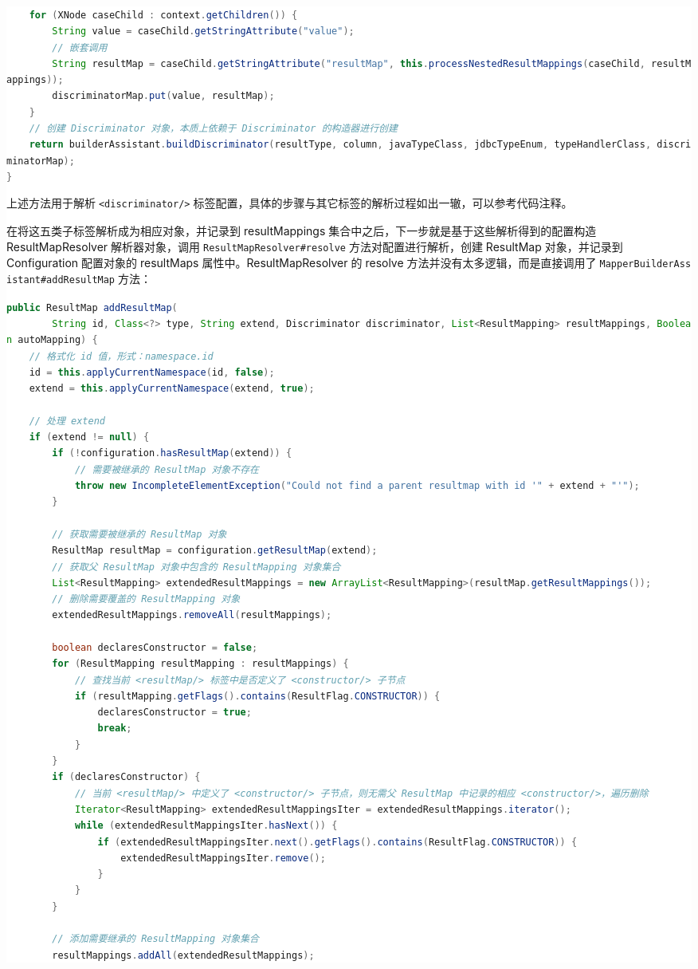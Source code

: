 ```java
    for (XNode caseChild : context.getChildren()) {
        String value = caseChild.getStringAttribute("value");
        // 嵌套调用
        String resultMap = caseChild.getStringAttribute("resultMap", this.processNestedResultMappings(caseChild, resultMappings));
        discriminatorMap.put(value, resultMap);
    }
    // 创建 Discriminator 对象，本质上依赖于 Discriminator 的构造器进行创建
    return builderAssistant.buildDiscriminator(resultType, column, javaTypeClass, jdbcTypeEnum, typeHandlerClass, discriminatorMap);
}
```

上述方法用于解析 `<discriminator/>` 标签配置，具体的步骤与其它标签的解析过程如出一辙，可以参考代码注释。

在将这五类子标签解析成为相应对象，并记录到 resultMappings 集合中之后，下一步就是基于这些解析得到的配置构造 ResultMapResolver 解析器对象，调用 `ResultMapResolver#resolve` 方法对配置进行解析，创建 ResultMap 对象，并记录到 Configuration 配置对象的 resultMaps 属性中。ResultMapResolver 的 resolve 方法并没有太多逻辑，而是直接调用了 `MapperBuilderAssistant#addResultMap` 方法：

```java
public ResultMap addResultMap(
        String id, Class<?> type, String extend, Discriminator discriminator, List<ResultMapping> resultMappings, Boolean autoMapping) {
    // 格式化 id 值，形式：namespace.id
    id = this.applyCurrentNamespace(id, false);
    extend = this.applyCurrentNamespace(extend, true);

    // 处理 extend
    if (extend != null) {
        if (!configuration.hasResultMap(extend)) {
            // 需要被继承的 ResultMap 对象不存在
            throw new IncompleteElementException("Could not find a parent resultmap with id '" + extend + "'");
        }

        // 获取需要被继承的 ResultMap 对象
        ResultMap resultMap = configuration.getResultMap(extend);
        // 获取父 ResultMap 对象中包含的 ResultMapping 对象集合
        List<ResultMapping> extendedResultMappings = new ArrayList<ResultMapping>(resultMap.getResultMappings());
        // 删除需要覆盖的 ResultMapping 对象
        extendedResultMappings.removeAll(resultMappings);

        boolean declaresConstructor = false;
        for (ResultMapping resultMapping : resultMappings) {
            // 查找当前 <resultMap/> 标签中是否定义了 <constructor/> 子节点
            if (resultMapping.getFlags().contains(ResultFlag.CONSTRUCTOR)) {
                declaresConstructor = true;
                break;
            }
        }
        if (declaresConstructor) {
            // 当前 <resultMap/> 中定义了 <constructor/> 子节点，则无需父 ResultMap 中记录的相应 <constructor/>，遍历删除
            Iterator<ResultMapping> extendedResultMappingsIter = extendedResultMappings.iterator();
            while (extendedResultMappingsIter.hasNext()) {
                if (extendedResultMappingsIter.next().getFlags().contains(ResultFlag.CONSTRUCTOR)) {
                    extendedResultMappingsIter.remove();
                }
            }
        }

        // 添加需要继承的 ResultMapping 对象集合
        resultMappings.addAll(extendedResultMappings);
```
